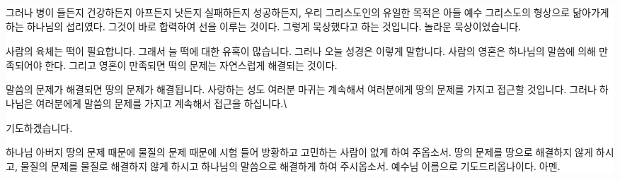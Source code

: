 

그러나 병이 들든지 건강하든지 아프든지 낫든지 실패하든지 성공하든지, 우리 그리스도인의 유일한 목적은 아들 예수 그리스도의 형상으로 닮아가게 하는 하나님의 섭리였다. 그것이 바로 합력하여 선을 이루는 것이다. 그렇게 묵상했다고 하는 것입니다. 놀라운 묵상이었습니다.

사람의 육체는 떡이 필요합니다. 그래서 늘 떡에 대한 유혹이 많습니다. 그러나 오늘 성경은 이렇게 말합니다. 사람의 영혼은 하나님의 말씀에 의해 만족되어야 한다. 그리고 영혼이 만족되면 떡의 문제는 자연스럽게 해결되는 것이다.

말씀의 문제가 해결되면 땅의 문제가 해결됩니다. 사랑하는 성도 여러분 마귀는 계속해서 여러분에게 땅의 문제를 가지고 접근할 것입니다. 그러나 하나님은 여러분에게 말씀의 문제를 가지고 계속해서 접근을 하십니다.\


기도하겠습니다.

하나님 아버지 땅의 문제 때문에 물질의 문제 때문에 시험 들어 방황하고 고민하는 사람이 없게 하여 주옵소서. 땅의 문제를 땅으로 해결하지 않게 하시고, 물질의 문제를 물질로 해결하지 않게 하시고 하나님의 말씀으로 해결하게 하여 주시옵소서. 예수님 이름으로 기도드리옵나이다. 아멘.
